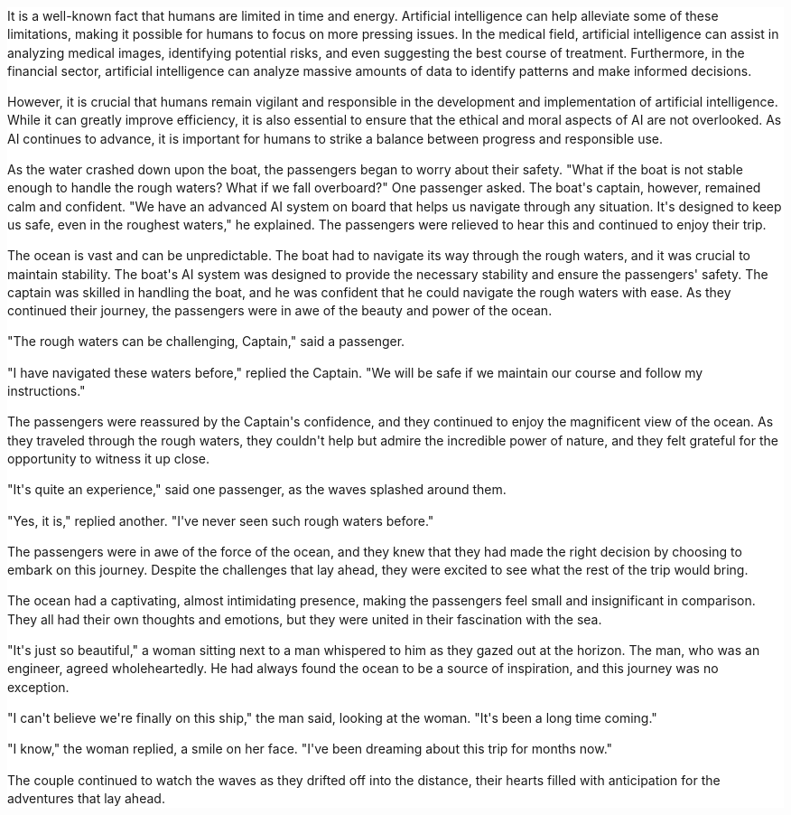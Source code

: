 It is a well-known fact that humans are limited in time and energy. Artificial intelligence can help alleviate some of these limitations, making it possible for humans to focus on more pressing issues. In the medical field, artificial intelligence can assist in analyzing medical images, identifying potential risks, and even suggesting the best course of treatment. Furthermore, in the financial sector, artificial intelligence can analyze massive amounts of data to identify patterns and make informed decisions.

However, it is crucial that humans remain vigilant and responsible in the development and implementation of artificial intelligence. While it can greatly improve efficiency, it is also essential to ensure that the ethical and moral aspects of AI are not overlooked. As AI continues to advance, it is important for humans to strike a balance between progress and responsible use.

As the water crashed down upon the boat, the passengers began to worry about their safety. "What if the boat is not stable enough to handle the rough waters? What if we fall overboard?" One passenger asked. The boat's captain, however, remained calm and confident. "We have an advanced AI system on board that helps us navigate through any situation. It's designed to keep us safe, even in the roughest waters," he explained. The passengers were relieved to hear this and continued to enjoy their trip.

The ocean is vast and can be unpredictable. The boat had to navigate its way through the rough waters, and it was crucial to maintain stability. The boat's AI system was designed to provide the necessary stability and ensure the passengers' safety. The captain was skilled in handling the boat, and he was confident that he could navigate the rough waters with ease. As they continued their journey, the passengers were in awe of the beauty and power of the ocean.

"The rough waters can be challenging, Captain," said a passenger.

"I have navigated these waters before," replied the Captain. "We will be safe if we maintain our course and follow my instructions."

The passengers were reassured by the Captain's confidence, and they continued to enjoy the magnificent view of the ocean. As they traveled through the rough waters, they couldn't help but admire the incredible power of nature, and they felt grateful for the opportunity to witness it up close.

"It's quite an experience," said one passenger, as the waves splashed around them.

"Yes, it is," replied another. "I've never seen such rough waters before."

The passengers were in awe of the force of the ocean, and they knew that they had made the right decision by choosing to embark on this journey. Despite the challenges that lay ahead, they were excited to see what the rest of the trip would bring.

The ocean had a captivating, almost intimidating presence, making the passengers feel small and insignificant in comparison. They all had their own thoughts and emotions, but they were united in their fascination with the sea.

"It's just so beautiful," a woman sitting next to a man whispered to him as they gazed out at the horizon. The man, who was an engineer, agreed wholeheartedly. He had always found the ocean to be a source of inspiration, and this journey was no exception.

"I can't believe we're finally on this ship," the man said, looking at the woman. "It's been a long time coming."

"I know," the woman replied, a smile on her face. "I've been dreaming about this trip for months now."

The couple continued to watch the waves as they drifted off into the distance, their hearts filled with anticipation for the adventures that lay ahead.

